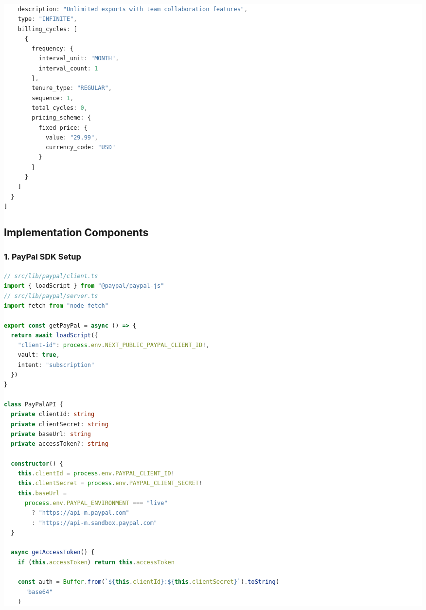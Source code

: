 ```typescript
    description: "Unlimited exports with team collaboration features",
    type: "INFINITE",
    billing_cycles: [
      {
        frequency: {
          interval_unit: "MONTH",
          interval_count: 1
        },
        tenure_type: "REGULAR",
        sequence: 1,
        total_cycles: 0,
        pricing_scheme: {
          fixed_price: {
            value: "29.99",
            currency_code: "USD"
          }
        }
      }
    ]
  }
]
```

## Implementation Components

### 1. PayPal SDK Setup

```typescript
// src/lib/paypal/client.ts
import { loadScript } from "@paypal/paypal-js"
// src/lib/paypal/server.ts
import fetch from "node-fetch"

export const getPayPal = async () => {
  return await loadScript({
    "client-id": process.env.NEXT_PUBLIC_PAYPAL_CLIENT_ID!,
    vault: true,
    intent: "subscription"
  })
}

class PayPalAPI {
  private clientId: string
  private clientSecret: string
  private baseUrl: string
  private accessToken?: string

  constructor() {
    this.clientId = process.env.PAYPAL_CLIENT_ID!
    this.clientSecret = process.env.PAYPAL_CLIENT_SECRET!
    this.baseUrl =
      process.env.PAYPAL_ENVIRONMENT === "live"
        ? "https://api-m.paypal.com"
        : "https://api-m.sandbox.paypal.com"
  }

  async getAccessToken() {
    if (this.accessToken) return this.accessToken

    const auth = Buffer.from(`${this.clientId}:${this.clientSecret}`).toString(
      "base64"
    )

```